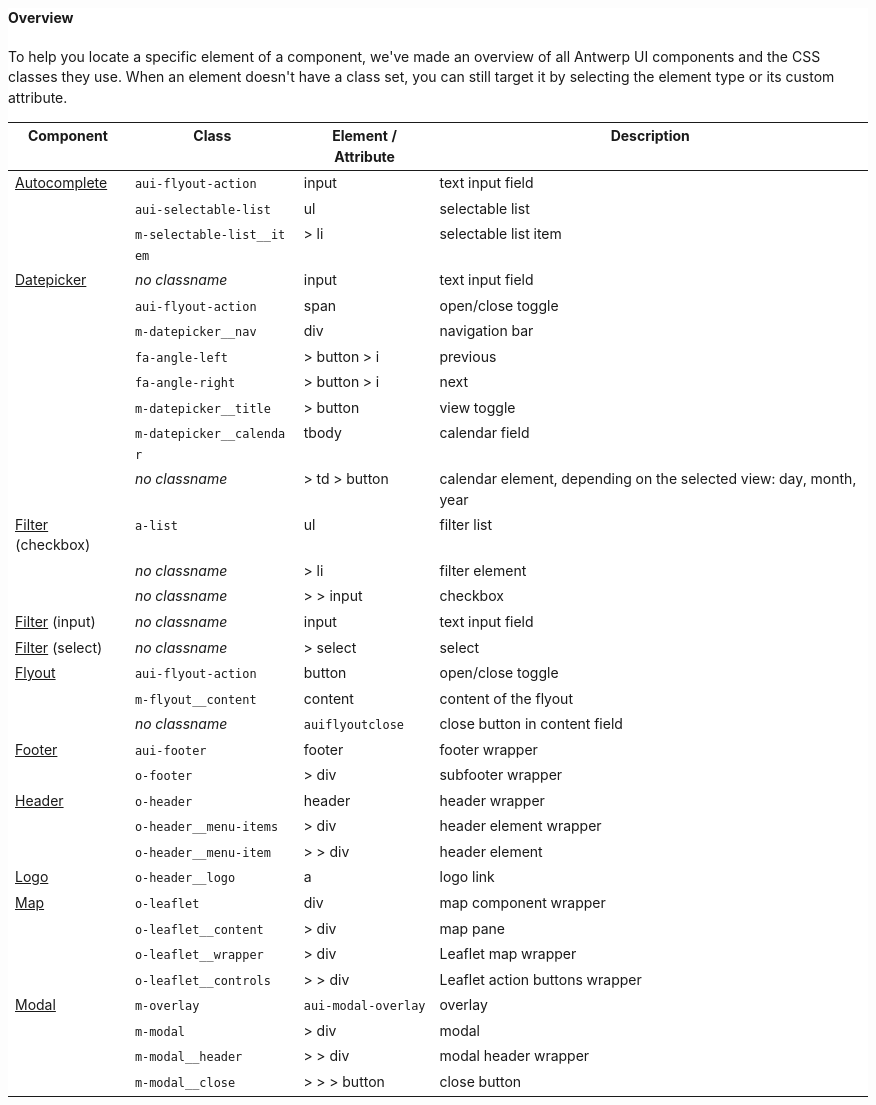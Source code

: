 #### Overview

To help you locate a specific element of a component, we've made an overview of all Antwerp UI components and the CSS classes they use. When an element doesn't have a class set, you can still target it by selecting the element type or its custom attribute.

| Component | Class | Element / Attribute | Description |
| --------  | ----- | ------- | ----------- |
| [Autocomplete](https://digipolisantwerp.github.io/antwerp-ui_angular/modules/forms/autocomplete) | `aui-flyout-action` | input | text input field |
| | `aui-selectable-list` | ul | selectable list |
| | `m-selectable-list__item` | > li | selectable list item |
| [Datepicker](https://digipolisantwerp.github.io/antwerp-ui_angular/modules/forms/datepicker) | *no classname* | input | text input field |
| | `aui-flyout-action` | span | open/close toggle |
| | `m-datepicker__nav` | div | navigation bar |
| | `fa-angle-left` | > button > i | previous |
| | `fa-angle-right` | > button > i | next |
| | `m-datepicker__title` | > button | view toggle |
| | `m-datepicker__calendar` | tbody | calendar field |
| | *no classname* | > td > button | calendar element, depending on the selected view: day, month, year |
| [Filter](https://digipolisantwerp.github.io/antwerp-ui_angular/modules/utils/filter) (checkbox) | `a-list` | ul | filter list |
| | *no classname* | > li | filter element
| | *no classname* | > > input | checkbox |
| [Filter](https://digipolisantwerp.github.io/antwerp-ui_angular/modules/utils/filter) (input) | *no classname* | input | text input field |
| [Filter](https://digipolisantwerp.github.io/antwerp-ui_angular/modules/utils/filter) (select)  | *no classname*  | > select | select |
| [Flyout](https://digipolisantwerp.github.io/antwerp-ui_angular/modules/flyout) | `aui-flyout-action` | button | open/close toggle |
| | `m-flyout__content` | content | content of the flyout |
| | *no classname* | `auiflyoutclose` | close button in content field |
| [Footer](https://digipolisantwerp.github.io/antwerp-ui_angular/modules/layout/footer) | `aui-footer` | footer | footer wrapper |
| | `o-footer` | > div | subfooter wrapper |
| [Header](https://digipolisantwerp.github.io/antwerp-ui_angular/modules/layout/header) | `o-header` | header | header wrapper |
| | `o-header__menu-items` | > div | header element wrapper |
| | `o-header__menu-item` | > > div | header element |
| [Logo](https://digipolisantwerp.github.io/antwerp-ui_angular/modules/logo) | `o-header__logo` | a | logo link |
| [Map](https://digipolisantwerp.github.io/antwerp-ui_angular/modules/map) | `o-leaflet` | div | map component wrapper |
| | `o-leaflet__content` | > div | map pane |
| | `o-leaflet__wrapper` | > div | Leaflet map wrapper |
| | `o-leaflet__controls` | > > div | Leaflet action buttons wrapper |
| [Modal](https://digipolisantwerp.github.io/antwerp-ui_angular/modules/layout/modal) | `m-overlay` | `aui-modal-overlay` | overlay |
| | `m-modal` | > div | modal |
| | `m-modal__header` | > > div | modal header wrapper |
| | `m-modal__close` | > > > button | close button |